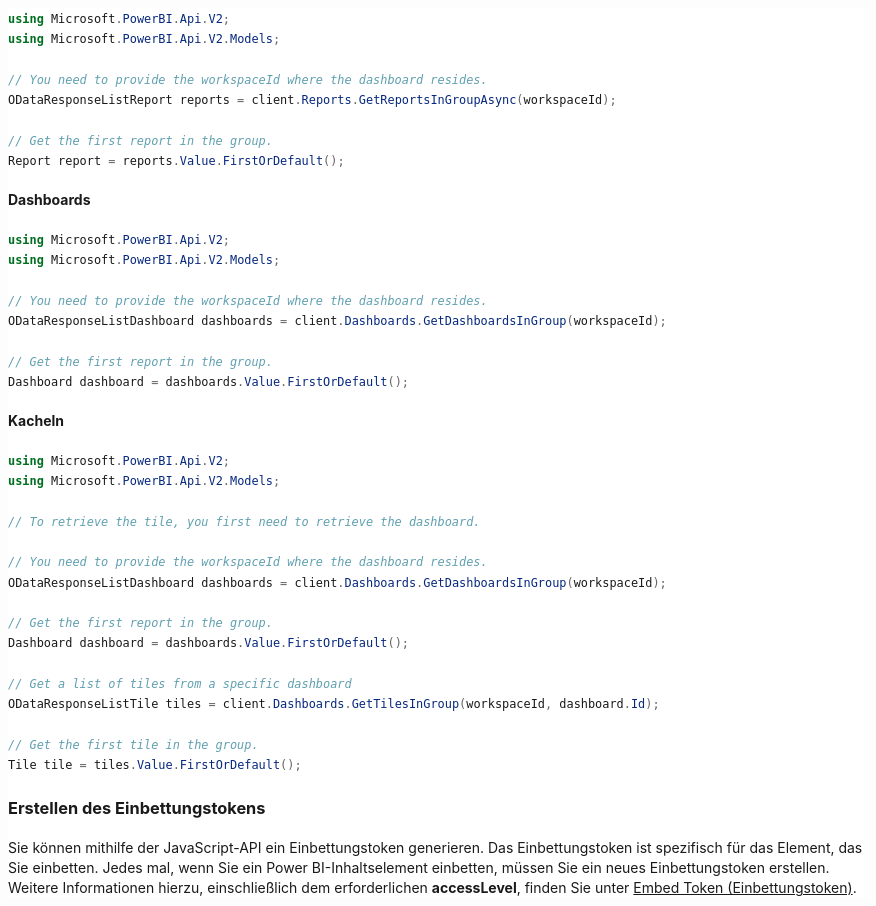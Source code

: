 ```csharp
using Microsoft.PowerBI.Api.V2;
using Microsoft.PowerBI.Api.V2.Models;

// You need to provide the workspaceId where the dashboard resides.
ODataResponseListReport reports = client.Reports.GetReportsInGroupAsync(workspaceId);

// Get the first report in the group.
Report report = reports.Value.FirstOrDefault();
```

#### <a name="dashboards"></a>Dashboards

```csharp
using Microsoft.PowerBI.Api.V2;
using Microsoft.PowerBI.Api.V2.Models;

// You need to provide the workspaceId where the dashboard resides.
ODataResponseListDashboard dashboards = client.Dashboards.GetDashboardsInGroup(workspaceId);

// Get the first report in the group.
Dashboard dashboard = dashboards.Value.FirstOrDefault();
```

#### <a name="tiles"></a>Kacheln

```csharp
using Microsoft.PowerBI.Api.V2;
using Microsoft.PowerBI.Api.V2.Models;

// To retrieve the tile, you first need to retrieve the dashboard.

// You need to provide the workspaceId where the dashboard resides.
ODataResponseListDashboard dashboards = client.Dashboards.GetDashboardsInGroup(workspaceId);

// Get the first report in the group.
Dashboard dashboard = dashboards.Value.FirstOrDefault();

// Get a list of tiles from a specific dashboard
ODataResponseListTile tiles = client.Dashboards.GetTilesInGroup(workspaceId, dashboard.Id);

// Get the first tile in the group.
Tile tile = tiles.Value.FirstOrDefault();
```

### <a name="create-the-embed-token"></a>Erstellen des Einbettungstokens

Sie können mithilfe der JavaScript-API ein Einbettungstoken generieren. Das Einbettungstoken ist spezifisch für das Element, das Sie einbetten. Jedes mal, wenn Sie ein Power BI-Inhaltselement einbetten, müssen Sie ein neues Einbettungstoken erstellen. Weitere Informationen hierzu, einschließlich dem erforderlichen **accessLevel**, finden Sie unter [Embed Token (Einbettungstoken)](https://docs.microsoft.com/rest/api/power-bi/embedtoken).
